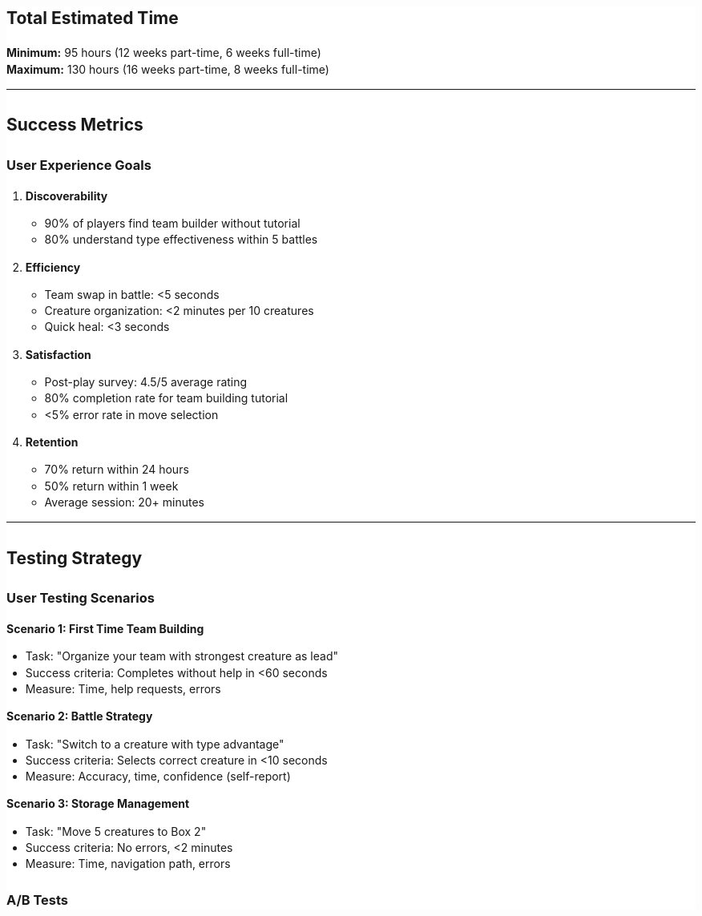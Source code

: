 ## Total Estimated Time

**Minimum:** 95 hours (12 weeks part-time, 6 weeks full-time)  
**Maximum:** 130 hours (16 weeks part-time, 8 weeks full-time)

---

## Success Metrics

### User Experience Goals

1. **Discoverability**
   - 90% of players find team builder without tutorial
   - 80% understand type effectiveness within 5 battles

2. **Efficiency**
   - Team swap in battle: <5 seconds
   - Creature organization: <2 minutes per 10 creatures
   - Quick heal: <3 seconds

3. **Satisfaction**
   - Post-play survey: 4.5/5 average rating
   - 80% completion rate for team building tutorial
   - <5% error rate in move selection

4. **Retention**
   - 70% return within 24 hours
   - 50% return within 1 week
   - Average session: 20+ minutes

---

## Testing Strategy

### User Testing Scenarios

**Scenario 1: First Time Team Building**
- Task: "Organize your team with strongest creature as lead"
- Success criteria: Completes without help in <60 seconds
- Measure: Time, help requests, errors

**Scenario 2: Battle Strategy**
- Task: "Switch to a creature with type advantage"
- Success criteria: Selects correct creature in <10 seconds
- Measure: Accuracy, time, confidence (self-report)

**Scenario 3: Storage Management**
- Task: "Move 5 creatures to Box 2"
- Success criteria: No errors, <2 minutes
- Measure: Time, navigation path, errors

### A/B Tests
